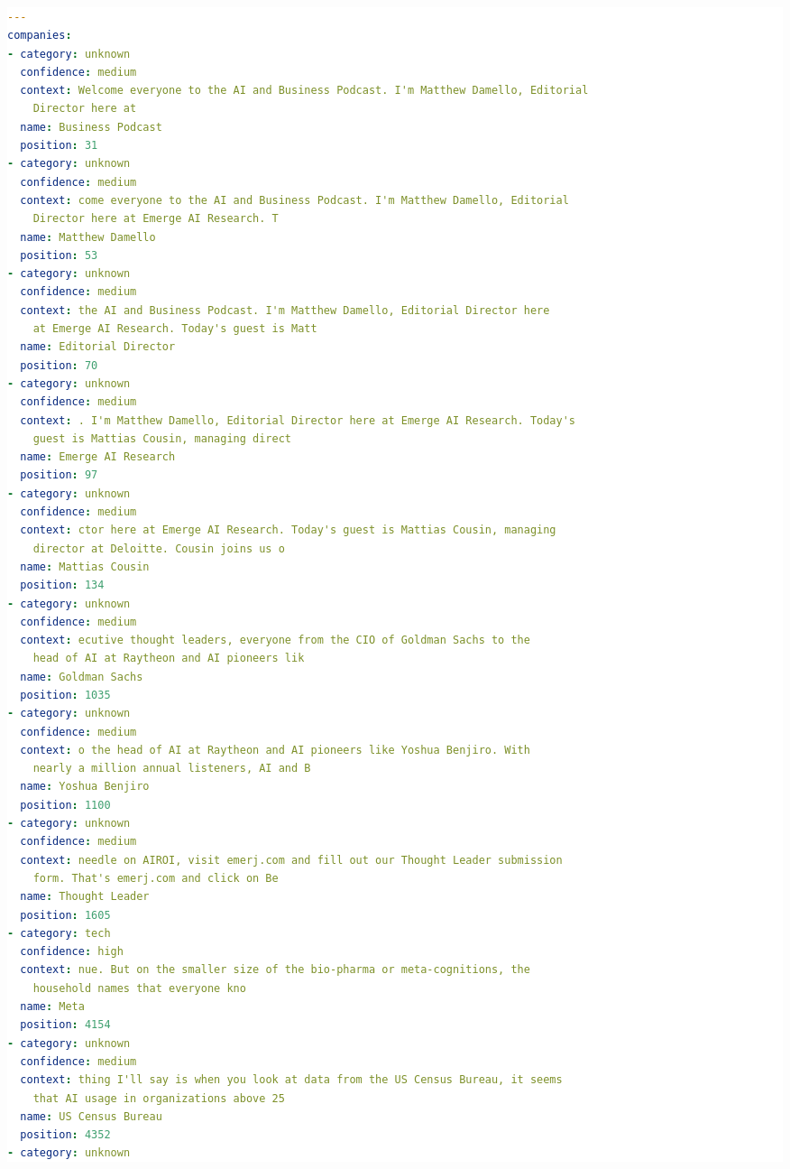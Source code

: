 ```yaml
---
companies:
- category: unknown
  confidence: medium
  context: Welcome everyone to the AI and Business Podcast. I'm Matthew Damello, Editorial
    Director here at
  name: Business Podcast
  position: 31
- category: unknown
  confidence: medium
  context: come everyone to the AI and Business Podcast. I'm Matthew Damello, Editorial
    Director here at Emerge AI Research. T
  name: Matthew Damello
  position: 53
- category: unknown
  confidence: medium
  context: the AI and Business Podcast. I'm Matthew Damello, Editorial Director here
    at Emerge AI Research. Today's guest is Matt
  name: Editorial Director
  position: 70
- category: unknown
  confidence: medium
  context: . I'm Matthew Damello, Editorial Director here at Emerge AI Research. Today's
    guest is Mattias Cousin, managing direct
  name: Emerge AI Research
  position: 97
- category: unknown
  confidence: medium
  context: ctor here at Emerge AI Research. Today's guest is Mattias Cousin, managing
    director at Deloitte. Cousin joins us o
  name: Mattias Cousin
  position: 134
- category: unknown
  confidence: medium
  context: ecutive thought leaders, everyone from the CIO of Goldman Sachs to the
    head of AI at Raytheon and AI pioneers lik
  name: Goldman Sachs
  position: 1035
- category: unknown
  confidence: medium
  context: o the head of AI at Raytheon and AI pioneers like Yoshua Benjiro. With
    nearly a million annual listeners, AI and B
  name: Yoshua Benjiro
  position: 1100
- category: unknown
  confidence: medium
  context: needle on AIROI, visit emerj.com and fill out our Thought Leader submission
    form. That's emerj.com and click on Be
  name: Thought Leader
  position: 1605
- category: tech
  confidence: high
  context: nue. But on the smaller size of the bio-pharma or meta-cognitions, the
    household names that everyone kno
  name: Meta
  position: 4154
- category: unknown
  confidence: medium
  context: thing I'll say is when you look at data from the US Census Bureau, it seems
    that AI usage in organizations above 25
  name: US Census Bureau
  position: 4352
- category: unknown
```